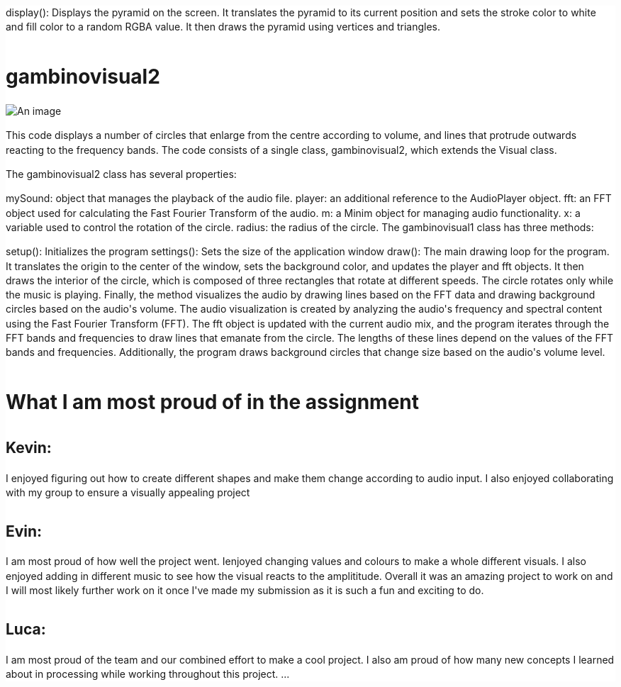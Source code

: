 display(): Displays the pyramid on the screen. It translates the pyramid to its current position and sets the stroke color to white and fill color to a random RGBA value. It then draws the pyramid using vertices and triangles.

# gambinovisual2
![An image](images/gv2.png)

This code displays a number of circles that enlarge from the centre according to volume, and lines that protrude outwards reacting to the frequency bands. 
 The code consists of a single class, gambinovisual2, which extends the Visual class.

The gambinovisual2 class has several properties:

mySound: object that manages the playback of the audio file.
player: an additional reference to the AudioPlayer object.
fft: an FFT object used for calculating the Fast Fourier Transform of the audio.
m: a Minim object for managing audio functionality.
x: a variable used to control the rotation of the circle.
radius: the radius of the circle.
The gambinovisual1 class has three methods:

setup(): Initializes the program
settings(): Sets the size of the application window 
draw(): The main drawing loop for the program. It translates the origin to the center of the window, sets the background color, and updates the player and fft objects. It then draws the interior of the circle, which is composed of three rectangles that rotate at different speeds. The circle rotates only while the music is playing. Finally, the method visualizes the audio by drawing lines based on the FFT data and drawing background circles based on the audio's volume.
The audio visualization is created by analyzing the audio's frequency and spectral content using the Fast Fourier Transform (FFT). The fft object is updated with the current audio mix, and the program iterates through the FFT bands and frequencies to draw lines that emanate from the circle. The lengths of these lines depend on the values of the FFT bands and frequencies. Additionally, the program draws background circles that change size based on the audio's volume level.

# What I am most proud of in the assignment
## Kevin:
I enjoyed figuring out how to create different shapes and make them change according to audio input.
I also enjoyed collaborating with my group to ensure a visually appealing project
## Evin:
I am most proud of how well the project went. Ienjoyed changing values and colours to make a whole different visuals. I also enjoyed adding in different music to see how the visual reacts to the amplititude. Overall it was an amazing project to work on and I will most likely further work on it once I've made my submission as it is such a fun and exciting to do.
## Luca:
I am most proud of the team and our combined effort to make a cool project. 
I also am proud of how many new concepts I learned about in processing while working throughout this project.
...


